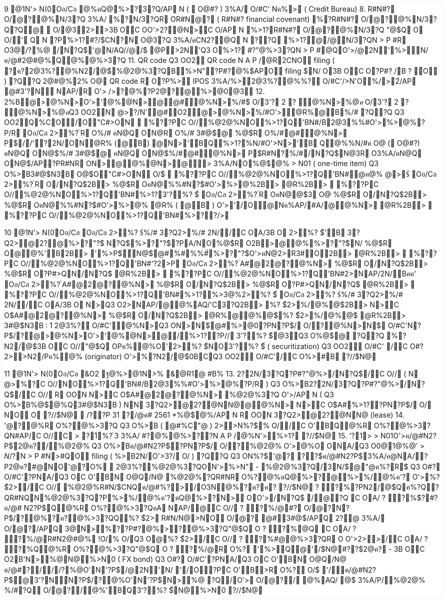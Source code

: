 9 @1N'> N(0Oอ/Cล @%คQ@%>?3?Q/AP N (  O@#? ) 3%A/ O/#C' Nค%> ( Credit Bureau) 8. R#N#? O/@?@%N/3?Q 3%A/ %?N/3?QR OR#N@? ( R#N#? financial covenant) %?R#N#? O/@?@%N/3?Q?Q@  O/@32>>3B OC OO'>2?@N>C O/AP N %>1?R#N#? O/@?@%N/3?Q "@$Q O O/' Q N ?P%>1?#?/$CN?N O@3?Q 3%A/คCN2?@Q N ??Q %>1?@/@N/3?QN > P #R O3@/?%@ /N?Q$'@N/AQ//@/$ @P>2N'Q3 O%>1? #?"@%>3?QN > P #@QO'>/@2N'%>N/ ค/@#2@#@%Q@%@%>3?Q 11. QR code Q3 OO2 QR code N A P /@R2CNO filing ( ?ค?2@3%?@%N2/@$%@2@%3?QB%>N"?P#?@%$APO filing $N/ O3B OC O?P#? /B ? ์O ) ?Q?Q 2@#@%2% O@ QR code R O?P%> IPOS 3%A/%>2@3%?@%%? O/#C'/>N'O%/>2์/AP @#3'?N์ NAP/R O'> />?@%?P2@?@%>@0@3 12. 2%B@>@%N>O'>'@%@N>@@#@%N>%/#$ O/3'? 2 ? @%N>%@$ค%@P??2/@ O'>?QONR%#@2 1 @ R%#@2'N@2B3%A/NN@?P#?'@%@N>@%> 1 Q3 OO2 O/#C'@#@%N>%/#$ O/3'? 2 ? @%N>%@$ค%@P??2/@ O'>?QONR%#@2 1 @R%#@2'N@2B 3%A/NN@?P#?'@% @N>@%> P$Q3 OO2N @>?/N'@#O2@>@%N>%/#O'>@R%@B%/# ?Q?Q Q3 OO2Q%CO/O"C#>ON  %??PC O//%@2@%NO%>1?Q'BN#/B2@3%%#O'>%>@%?P/R Oอ/Cล 2>%? $์%/# 3?Q2>%/# 2N//C OA/3B O %@$R O%/# คN@Q ON@$%/# @R%2B> ?Q?Q %@$R O%/# 3#@$@ %@$R O%/#@#@%N> P$//'?2N/ON@R% (@B) @N>'BQ%>1?%N/#O'>N>'B Q@%%N/#ค O@ ( O@#?) คN@Q ON@$%/# 3#@$@ คN@Q ON@$%/#@#@%N> P$R#N?%/#/N?Q$N@$3%A/ OB@@%N>/AP N @>%%#?3@N>B O'>"@1?N>R O ( O@#?) /@?Q Q%??PC O//%@2@%#?%@$R O3%A/คN@Q ON@$/AP?PR#NR ON>@@%@N>@> 3%A/NO%@$@% > N01 ( one-time item) Q3 O%>B3#@$N3B O@$O"C#>ON O/$  %??PC O//%@2@%NO%>1?Q'BN#@ค@% @>$์ Oอ/Cล 2>%? $์%/# 3?Q2>%/# 2N//C OA/3B O N>Q3 O2>NAP/ N>%?@ %@$R O/N?Q$2B> %@$R OคN@%%#N?$#O'>%>@%2B> @R%2B>  %??PC O//%@2@%NO%>1?Q'BN#%>1?3'?%? $์ Oอ/Cล 2>%? $์%/# 3?Q2>%/# 2N//C OA/3B O N>/B2"@ ค'N/2B> (NC) %@$R OคN@@$3 O@ %@$R O/N?Q$2B> %@$R OคN@%%#N?$#O'>%>@% @R% ( @B ) O'>'/O@Nค%AP/#A/@@%N> @R%2B>  %??PC O//%@2@%NO%>1?Q'BN#%>??/>

10 @1N'> N(0Oอ/Cล Oอ/Cล 2>%? $์%/# 3?Q2>%/# 2N//C OA/3B O 2>%? $์'B 3?Q2>@2?@%>?"?$ N?Q$%>?"?$?PA/NO%@$R O2B>@@%%>?"?$N/ %@$R O@@%'B2B> '%>P$์N@$@#%#%%#์%>?"?$O'>คN@2>R3#O2B> @R%2B>  %??PC O//%@2@%NO%>1?Q'BN#'?2>P Oอ/Cล 2>%? $์%/# 3?Q2>%/# 2N//C OA/3B O N>Q3 O2>NAP/2B> N>C O$A#@2@?@%N> %@$R O/N?Q$2B> %@$R O?P#>QN/N?Q$ @R%2B>  %??PC O//%@2@%NO%>1?Q'BN#2>NAP/2N/Bคค' Oอ/Cล 2>%? $์%/# 3?Q2>%/# 2N//C OA/3B O N>Q3 O2>NAP/2B> N>C O$A#@2@?@%N> %@$R O/N?Q$2B> %@$R O?P#>QN/N?Q$ @R%2B>  %??PC O//%@2@%NO%>1?Q'BN#%>1?%>3@%2>%? $์ Oอ/Cล 2>%? $์%/# 3?Q2>%/# 2N//C OA/3B O N>Q3 O2>NAP/@@%AQ/'C3?Q2B> %? $์2>%/@%@$2B> N>C O$A#@2@?@%N> %@$R O/N?Q$2B> @R%@@%@$%? $์2>%/@%@$ @R%2B> 3#@$N3B : 1 2@3%? O/#C'@%N>Q3 ON>N$@#%>@0?PN?P$/ O/?@%N>N$ O/#C'N?P$/?@>@%N>O'>'@%@N>@/%>1??P// 3'?%? $์@3Q3 O%@$@ ?Q?Q %?N2/@$3B OC O//"@$Q OPค%@%O'2>%? $์NO3'?%? $์ ( securitization) Q3 OO2 O/#C' /C O#?2>>N2/Pค%@% (originator) O'>%?N2/@$0BCQ3 OO2 O/#C'/C O%>#B ?//$N@

11 @1N'> N(0Oอ/Cล &O2 ฐ@%>@1N>% &@R1@ #B% 13. 2?2N/3?Q?P#?"@%>/N?Q$/C O// ( N @>%?C O//NO%>1?Q'BN#/B2@3%%#O'>%>@%?P/R ) Q3 O%>B2?2N/3?Q?P#?"@%>/N?Q$/C O// R OON N>C O$A#@2@?@%N> %@2@%3?Q O'>/AP N ( Q3 O%>B%@$@%Q3#@$N3B ) NN 3?Q2>@2?@NN@@@%N> N>C O$A#%>1??PN?P$/ O/ NO O ?//$N@  /??P 31 ?/@ค# 2561 *%@$@%/AP N R OON 3?Q2>@2?@NN@ (lease) 14. '@?@%R O%?@%>3?Q Q3 O%>B ( @#%C"@ ) 2>>N%?$% O//C O'BQ@%R O%?@%>3?QN#AP/C O//C > ?1์%? $์3%A/C0@' > @1@Q3 O' O#'>'@$ 3%A/ #?@%@%>??N A P /@%N'>%>1? ?//$N@ 15. '?1> > N01O'>ค/@#N2?P$2@ค?/%@2@% Q3 O%>Bค/@#N2?P$?PN?P$/ O/?%@2@% O'>@%O ONA/Q3 O0@1@%@$'>N/?$N > P #N>#QO filing ( %>B2N/O'>3?/ O/ ) ?Q?Q Q3 ON%?$'@? ??$ค/@#N2?P$3%A/ค@NA/?P2@ค?#@NO'@?O%  2@3%?%@2@%3?QON'>%>N" - %@2@%3?Q/3N/$@"@ค%?R$ Q3 O#? O/#C'?PNA/Q3 OC O'BN O@Q/N@ %@2@%?QR#NR O%?@%คQ@%>?@%>%/@%ค'? O'>%? $์2>/C O// %@2@%R#N/$CNQค/@#%?>/O3N@%?ค?ค? ?//$N@ ? ?%?PN2/@$Qค%?Q?QR#NQN%@2@%3?Q?P%>%/@%ค'?คQ@%>?N> OO'>/N?Q$ /@?Q C OA/ ? ?%$?#?ค/@# N2?P$Q@%R O%?@%>3?QคA NAP/@C O// ? ?%/@#? O/@?N?P$/?@%?ค?@%>3?QQ%? $์2> R#N/N@>NO O/@? @#3#@$/APQ 2?@ 3%A/ O/@?/APQ 3@N>%??P#?@%>?@%>3?Q"@$Q O ? ?%@Q C OA/ ? ?%/@R#N2@#@% !O/% O/Q3 O@%? $์2>/C O// ? ?%#@@%>3?QR O O'>2>>/C OA/ ? ?%Q@%R O%?@%>3?Q"@$Q O ? ?%/@R O%? '%>Q@'/$N@#??$2@ค? - 3B OC O2B'N>%@N@%>N0 ( FX bond) Q3 O#? O/#C'?PNA/Q3 OC O'BN O@Q/N@ ค/@#?///?%@O'N'?P$/@2N'N/ '/O?PC O'B>R O%? O/$ '/ค/@#N2?P$@3'?N์N?P$/?@%O'N'?P$N>%@ ?Q/O'> O/@?/ @%AQ/ @$ 3%A/P/%@2@% %/#?Q O/@?/@%'BQ3'?%? $์N@%>N0 ?//$N@
